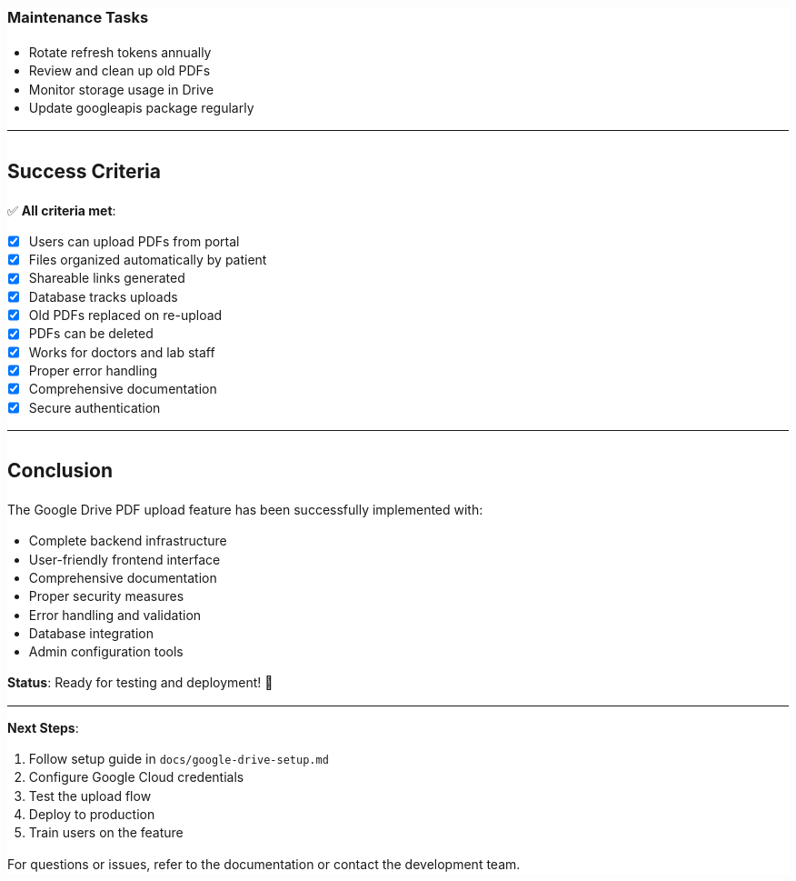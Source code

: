 ### Maintenance Tasks
- Rotate refresh tokens annually
- Review and clean up old PDFs
- Monitor storage usage in Drive
- Update googleapis package regularly

---

## Success Criteria

✅ **All criteria met**:
- [x] Users can upload PDFs from portal
- [x] Files organized automatically by patient
- [x] Shareable links generated
- [x] Database tracks uploads
- [x] Old PDFs replaced on re-upload
- [x] PDFs can be deleted
- [x] Works for doctors and lab staff
- [x] Proper error handling
- [x] Comprehensive documentation
- [x] Secure authentication

---

## Conclusion

The Google Drive PDF upload feature has been successfully implemented with:
- Complete backend infrastructure
- User-friendly frontend interface
- Comprehensive documentation
- Proper security measures
- Error handling and validation
- Database integration
- Admin configuration tools

**Status**: Ready for testing and deployment! 🚀

---

**Next Steps**:
1. Follow setup guide in `docs/google-drive-setup.md`
2. Configure Google Cloud credentials
3. Test the upload flow
4. Deploy to production
5. Train users on the feature

For questions or issues, refer to the documentation or contact the development team.
